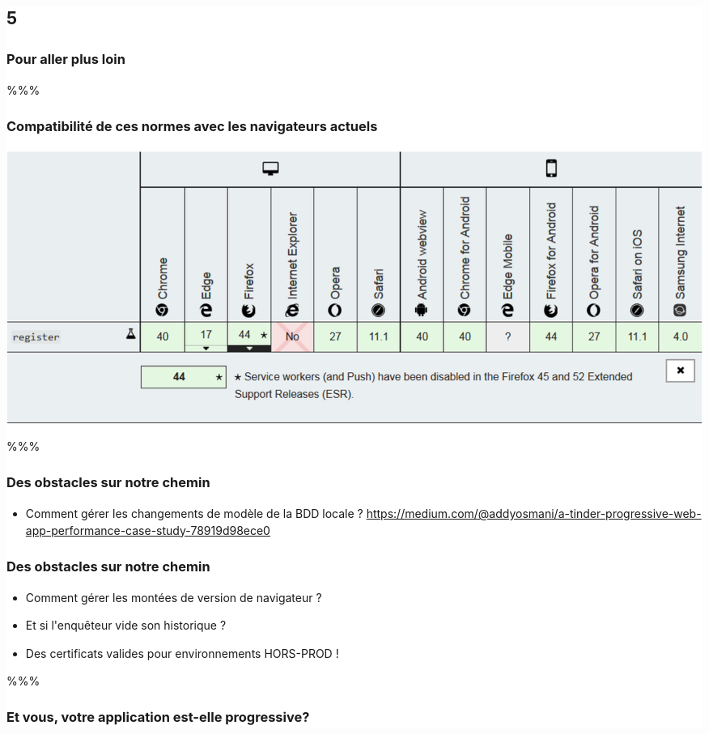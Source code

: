 

## 5

### Pour aller plus loin

%%%



### Compatibilité de ces normes avec les navigateurs actuels

<img src="images/NavigateursServiceWorkers.png" width="100%" />

%%%



### Des obstacles sur notre chemin

- Comment gérer les changements de modèle de la BDD locale ?
  https://medium.com/@addyosmani/a-tinder-progressive-web-app-performance-case-study-78919d98ece0

### Des obstacles sur notre chemin

- Comment gérer les montées de version de navigateur ?

- Et si l'enquêteur vide son historique ?
- Des certificats valides pour environnements HORS-PROD !

%%%

### Et vous, votre application est-elle progressive?


